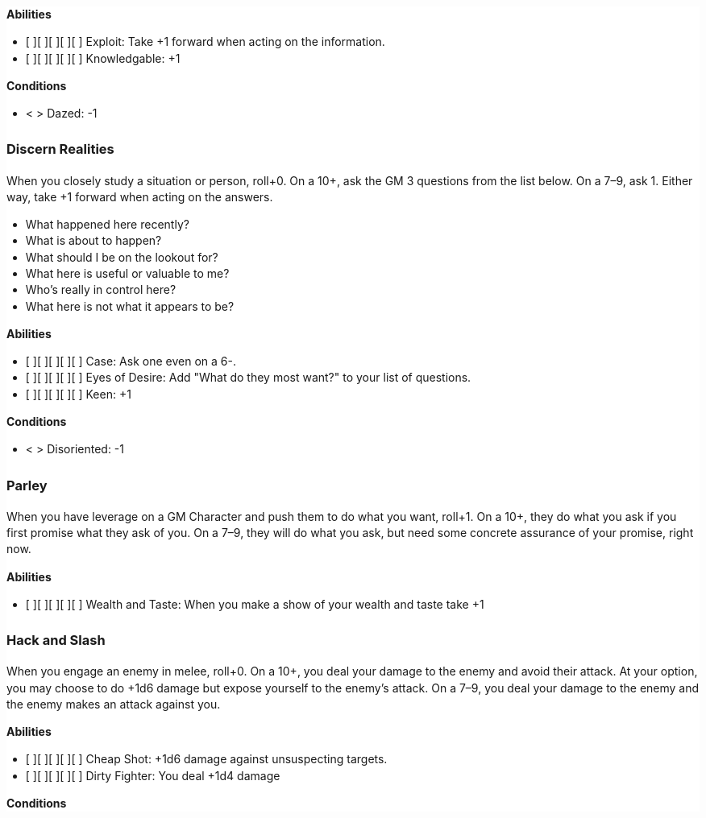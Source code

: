 **Abilities**

* [ ][ ][ ][ ][ ] Exploit: Take +1 forward when acting on the information.
* [ ][ ][ ][ ][ ] Knowledgable: +1

**Conditions**

* < > Dazed: -1

### Discern Realities

When you closely study a situation or person, roll+0. On a 10+, ask the GM 3
questions from the list below. On a 7–9, ask 1. Either way, take +1 forward
when acting on the answers.

* What happened here recently?
* What is about to happen?
* What should I be on the lookout for?
* What here is useful or valuable to me?
* Who’s really in control here?
* What here is not what it appears to be?

**Abilities**

* [ ][ ][ ][ ][ ] Case: Ask one even on a 6-.
* [ ][ ][ ][ ][ ] Eyes of Desire: Add "What do they most want?" to your list of
  questions.
* [ ][ ][ ][ ][ ] Keen: +1

**Conditions**

* < > Disoriented: -1

### Parley
When you have leverage on a GM Character and push them to do what you want,
roll+1. On a 10+, they do what you ask if you first promise what they ask of
you. On a 7–9, they will do what you ask, but need some concrete assurance of
your promise, right now.

**Abilities**

* [ ][ ][ ][ ][ ] Wealth and Taste: When you make a show of your wealth and
  taste take +1

### Hack and Slash
When you engage an enemy in melee, roll+0. On a 10+, you deal your damage to
the enemy and avoid their attack. At your option, you may choose to do +1d6
damage but expose yourself to the enemy’s attack. On a 7–9, you deal your
damage to the enemy and the enemy makes an attack against you.

**Abilities**

* [ ][ ][ ][ ][ ] Cheap Shot: +1d6 damage against unsuspecting targets.
* [ ][ ][ ][ ][ ] Dirty Fighter: You deal +1d4 damage

**Conditions**
